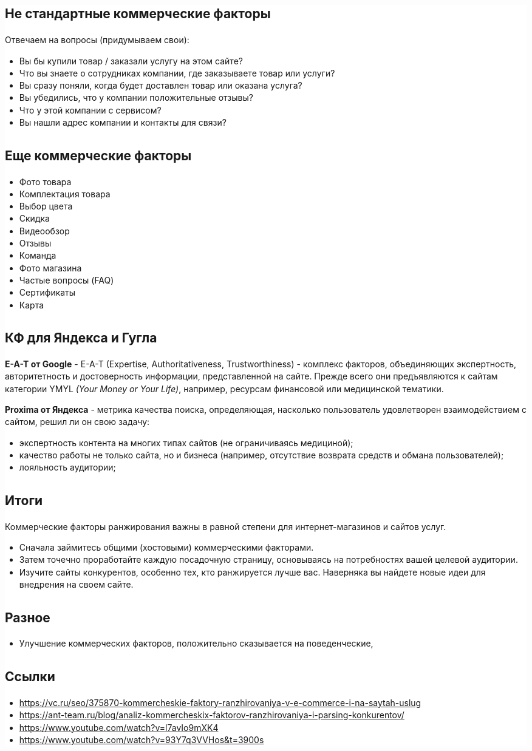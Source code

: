 ## Не стандартные коммерческие факторы
Отвечаем на вопросы (придумываем свои):
- Вы бы купили товар / заказали услугу на этом сайте?
- Что вы знаете о сотрудниках компании, где заказываете товар или услуги?
- Вы сразу поняли, когда будет доставлен товар или оказана услуга?
- Вы убедились, что у компании положительные отзывы?
- Что у этой компании с сервисом?
- Вы нашли адрес компании и контакты для связи?

## Еще коммерческие факторы
- Фото товара
- Комплектация товара
- Выбор цвета
- Скидка
- Видеообзор
- Отзывы
- Команда
- Фото магазина
- Частые вопросы (FAQ)
- Сертификаты
- Карта

## КФ для Яндекса и Гугла
**E-A-T от Google** - E-A-T (Expertise, Authoritativeness, Trustworthiness) - комплекс факторов, объединяющих экспертность, авторитетность и достоверность информации, представленной на сайте. Прежде всего они предъявляются к сайтам категории YMYL *(Your Money or Your Life)*, например, ресурсам финансовой или медицинской тематики.

**Proxima от Яндекса** - метрика качества поиска, определяющая, насколько пользователь удовлетворен взаимодействием с сайтом, решил ли он свою задачу:
- экспертность контента на многих типах сайтов (не ограничиваясь медициной);
- качество работы не только сайта, но и бизнеса (например, отсутствие возврата средств и обмана пользователей);
- лояльность аудитории;

## Итоги
Коммерческие факторы ранжирования важны в равной степени для интернет-магазинов и сайтов услуг.
- Сначала займитесь общими (хостовыми) коммерческими факторами.
- Затем точечно проработайте каждую посадочную страницу, основываясь на потребностях вашей целевой аудитории.
- Изучите сайты конкурентов, особенно тех, кто ранжируется лучше вас. Наверняка вы найдете новые идеи для внедрения на своем сайте.

## Разное
- Улучшение коммерческих факторов, положительно сказывается на поведенческие,

## Ссылки
- https://vc.ru/seo/375870-kommercheskie-faktory-ranzhirovaniya-v-e-commerce-i-na-saytah-uslug
- https://ant-team.ru/blog/analiz-kommercheskix-faktorov-ranzhirovaniya-i-parsing-konkurentov/
- https://www.youtube.com/watch?v=l7avIo9mXK4
- https://www.youtube.com/watch?v=93Y7q3VVHos&t=3900s
